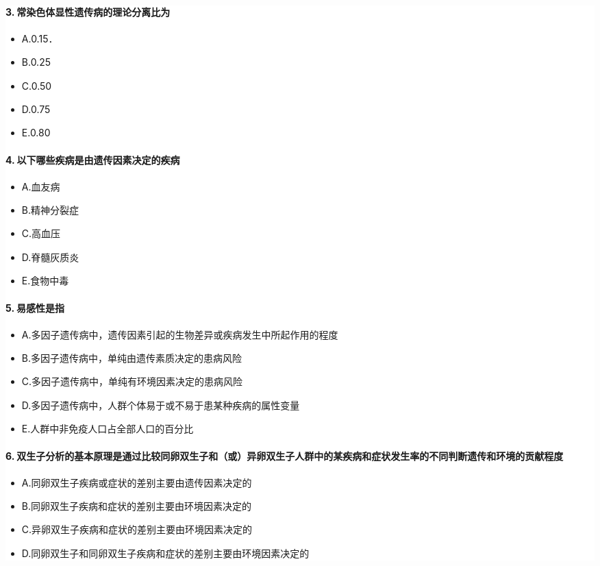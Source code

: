 





#### 3. 常染色体显性遗传病的理论分离比为

* A.0.15．

* B.0.25

* C.0.50

* D.0.75

* E.0.80







#### 4. 以下哪些疾病是由遗传因素决定的疾病

* A.血友病

* B.精神分裂症

* C.高血压

* D.脊髓灰质炎

* E.食物中毒







#### 5. 易感性是指

* A.多因子遗传病中，遗传因素引起的生物差异或疾病发生中所起作用的程度

* B.多因子遗传病中，单纯由遗传素质决定的患病风险

* C.多因子遗传病中，单纯有环境因素决定的患病风险

* D.多因子遗传病中，人群个体易于或不易于患某种疾病的属性变量

* E.人群中非免疫人口占全部人口的百分比







#### 6. 双生子分析的基本原理是通过比较同卵双生子和（或）异卵双生子人群中的某疾病和症状发生率的不同判断遗传和环境的贡献程度

* A.同卵双生子疾病或症状的差别主要由遗传因素决定的

* B.同卵双生子疾病和症状的差别主要由环境因素决定的

* C.异卵双生子疾病和症状的差别主要由环境因素决定的

* D.同卵双生子和同卵双生子疾病和症状的差别主要由环境因素决定的
